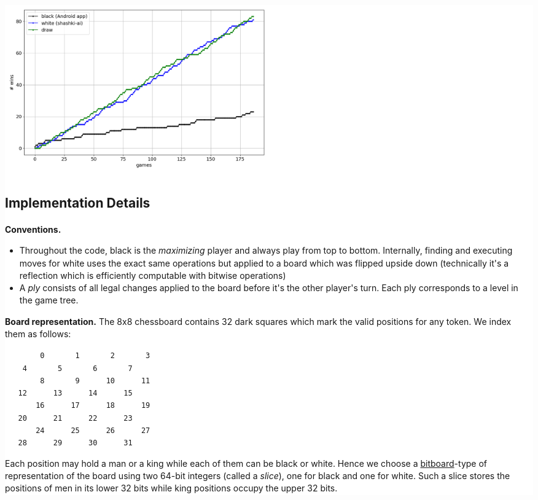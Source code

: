 <a href="img/wins_over_time.png"><img src="img/wins_over_time.png" width="50%"/></a>
</div>


## Implementation Details
**Conventions.**
* Throughout the code, black is the _maximizing_ player and always play from top to
  bottom. Internally, finding and executing moves for white uses the exact same
  operations but applied to a board which was flipped upside down (technically it's a
  reflection which is efficiently computable with bitwise operations)
* A _ply_ consists of all legal changes applied to the board before it's the other
  player's turn. Each ply corresponds to a level in the game tree.

**Board representation.** The 8x8 chessboard contains 32 dark squares which mark the valid
positions for any token. We index them as follows:
```
        0       1       2       3
    4       5       6       7
        8       9      10      11
   12      13      14      15
       16      17      18      19
   20      21      22      23
       24      25      26      27
   28      29      30      31
```
Each position may hold a man or a king while each of them can be black or white. Hence
we choose a [bitboard](https://en.wikipedia.org/wiki/Bitboard)-type of representation of
the board using two 64-bit integers (called a _slice_), one for black and one for white.
Such a slice stores the positions of men in its lower 32 bits while king positions
occupy the upper 32 bits.
